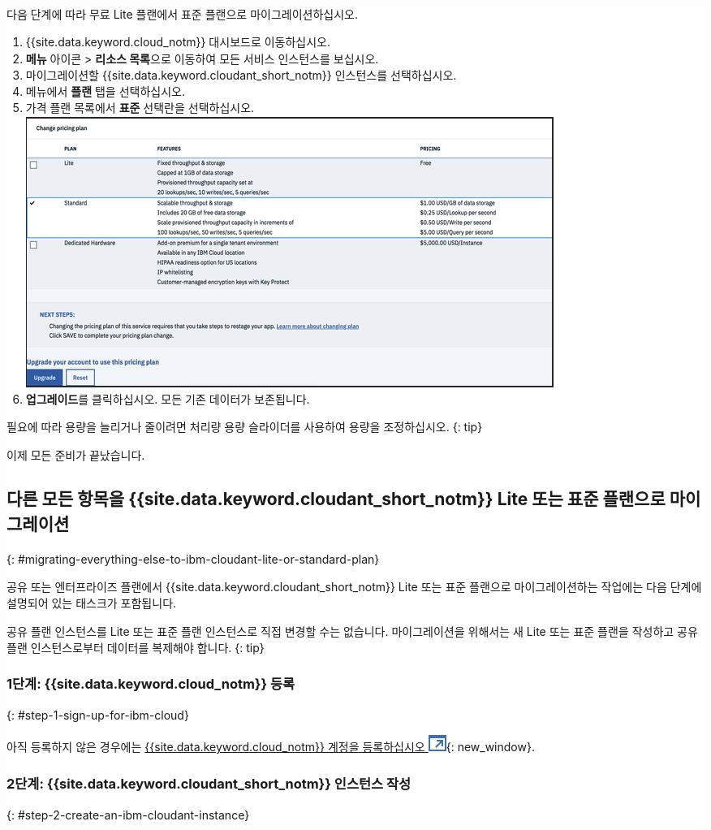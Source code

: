 다음 단계에 따라 무료 Lite 플랜에서 표준 플랜으로 마이그레이션하십시오. 

1.  {{site.data.keyword.cloud_notm}} 대시보드로 이동하십시오.
2.  **메뉴** 아이콘 > **리소스 목록**으로 이동하여 모든 서비스 인스턴스를 보십시오. 
3.  마이그레이션할 {{site.data.keyword.cloudant_short_notm}} 인스턴스를 선택하십시오. 
4.  메뉴에서 **플랜** 탭을 선택하십시오.  
5.  가격 플랜 목록에서 **표준** 선택란을 선택하십시오.
![Lite](../images/migrate3.png)
6.  **업그레이드**를 클릭하십시오.
모든 기존 데이터가 보존됩니다.

필요에 따라 용량을 늘리거나 줄이려면 처리량 용량 슬라이더를 사용하여 용량을 조정하십시오.
{: tip} 
 
이제 모든 준비가 끝났습니다.

## 다른 모든 항목을 {{site.data.keyword.cloudant_short_notm}} Lite 또는 표준 플랜으로 마이그레이션
{: #migrating-everything-else-to-ibm-cloudant-lite-or-standard-plan}

공유 또는 엔터프라이즈 플랜에서 {{site.data.keyword.cloudant_short_notm}} Lite 또는 표준 플랜으로 마이그레이션하는 작업에는 다음 단계에 설명되어 있는 태스크가 포함됩니다. 

공유 플랜 인스턴스를 Lite 또는 표준 플랜 인스턴스로 직접 변경할 수는 없습니다. 마이그레이션을 위해서는 새 Lite 또는 표준 플랜을 작성하고 공유 플랜 인스턴스로부터 데이터를 복제해야 합니다. 
{: tip}

### 1단계: {{site.data.keyword.cloud_notm}} 등록
{: #step-1-sign-up-for-ibm-cloud}

아직 등록하지 않은 경우에는 [{{site.data.keyword.cloud_notm}} 계정을 등록하십시오 ![외부 링크 아이콘](../images/launch-glyph.svg "외부 링크 아이콘")](https://www.ibm.com/cloud/){: new_window}.  

### 2단계: {{site.data.keyword.cloudant_short_notm}} 인스턴스 작성
{: #step-2-create-an-ibm-cloudant-instance}
